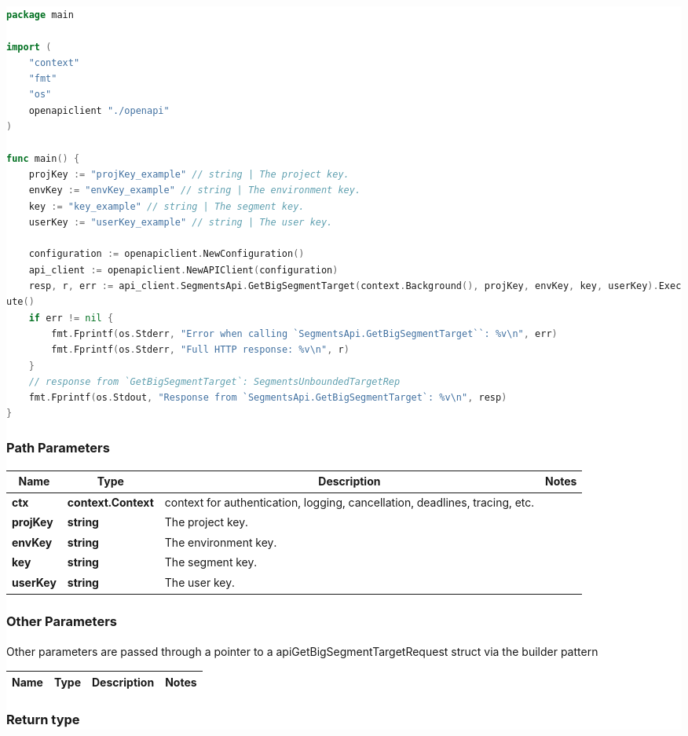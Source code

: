 ```go
package main

import (
    "context"
    "fmt"
    "os"
    openapiclient "./openapi"
)

func main() {
    projKey := "projKey_example" // string | The project key.
    envKey := "envKey_example" // string | The environment key.
    key := "key_example" // string | The segment key.
    userKey := "userKey_example" // string | The user key.

    configuration := openapiclient.NewConfiguration()
    api_client := openapiclient.NewAPIClient(configuration)
    resp, r, err := api_client.SegmentsApi.GetBigSegmentTarget(context.Background(), projKey, envKey, key, userKey).Execute()
    if err != nil {
        fmt.Fprintf(os.Stderr, "Error when calling `SegmentsApi.GetBigSegmentTarget``: %v\n", err)
        fmt.Fprintf(os.Stderr, "Full HTTP response: %v\n", r)
    }
    // response from `GetBigSegmentTarget`: SegmentsUnboundedTargetRep
    fmt.Fprintf(os.Stdout, "Response from `SegmentsApi.GetBigSegmentTarget`: %v\n", resp)
}
```

### Path Parameters


Name | Type | Description  | Notes
------------- | ------------- | ------------- | -------------
**ctx** | **context.Context** | context for authentication, logging, cancellation, deadlines, tracing, etc.
**projKey** | **string** | The project key. | 
**envKey** | **string** | The environment key. | 
**key** | **string** | The segment key. | 
**userKey** | **string** | The user key. | 

### Other Parameters

Other parameters are passed through a pointer to a apiGetBigSegmentTargetRequest struct via the builder pattern


Name | Type | Description  | Notes
------------- | ------------- | ------------- | -------------





### Return type
